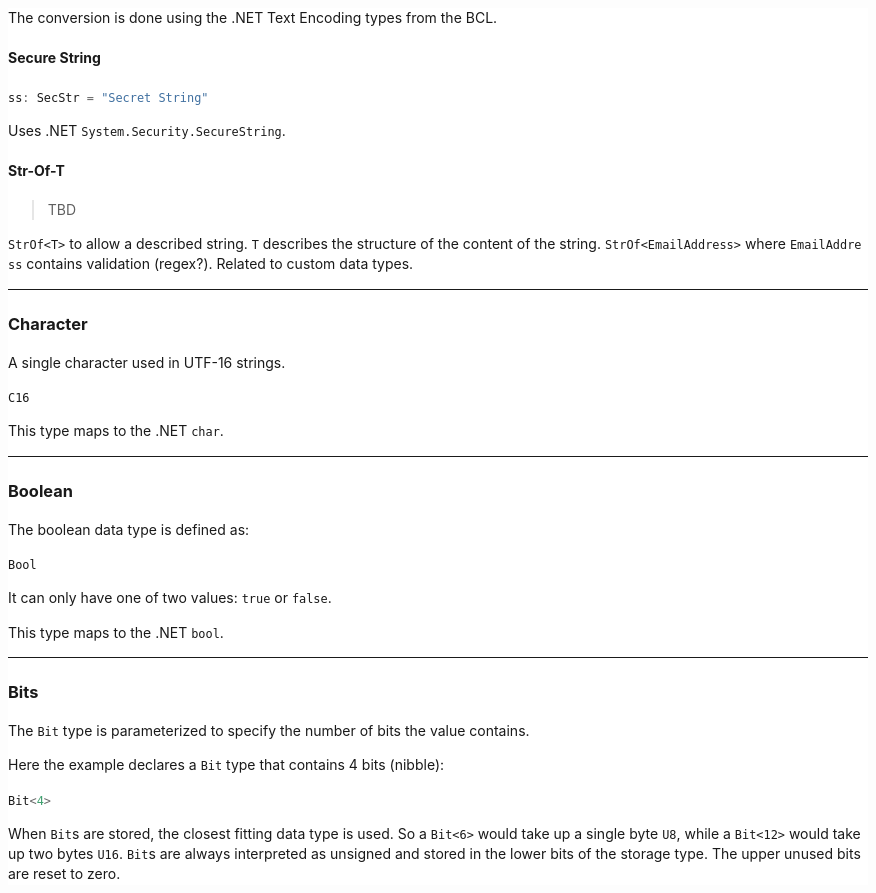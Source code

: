 The conversion is done using the .NET Text Encoding types from the BCL.

#### Secure String

```csharp
ss: SecStr = "Secret String"
```

Uses .NET `System.Security.SecureString`.

#### Str-Of-T

> TBD

`StrOf<T>` to allow a described string. `T` describes the structure of the content of the string. `StrOf<EmailAddress>` where `EmailAddress` contains validation (regex?).
Related to custom data types.

---

### Character

A single character used in UTF-16 strings.

```csharp
C16
```

This type maps to the .NET `char`.

---

### Boolean

The boolean data type is defined as:

```C#
Bool
```

It can only have one of two values: `true` or `false`.

This type maps to the .NET `bool`.

---

### Bits

The `Bit` type is parameterized to specify the number of bits the value contains.

Here the example declares a `Bit` type that contains 4 bits (nibble):

```C#
Bit<4>
```

When `Bit`s are stored, the closest fitting data type is used. So a `Bit<6>` would take up a single byte `U8`, while a `Bit<12>` would take up two bytes `U16`. `Bit`s are always interpreted as unsigned and stored in the lower bits of the storage type. The upper unused bits are reset to zero.
